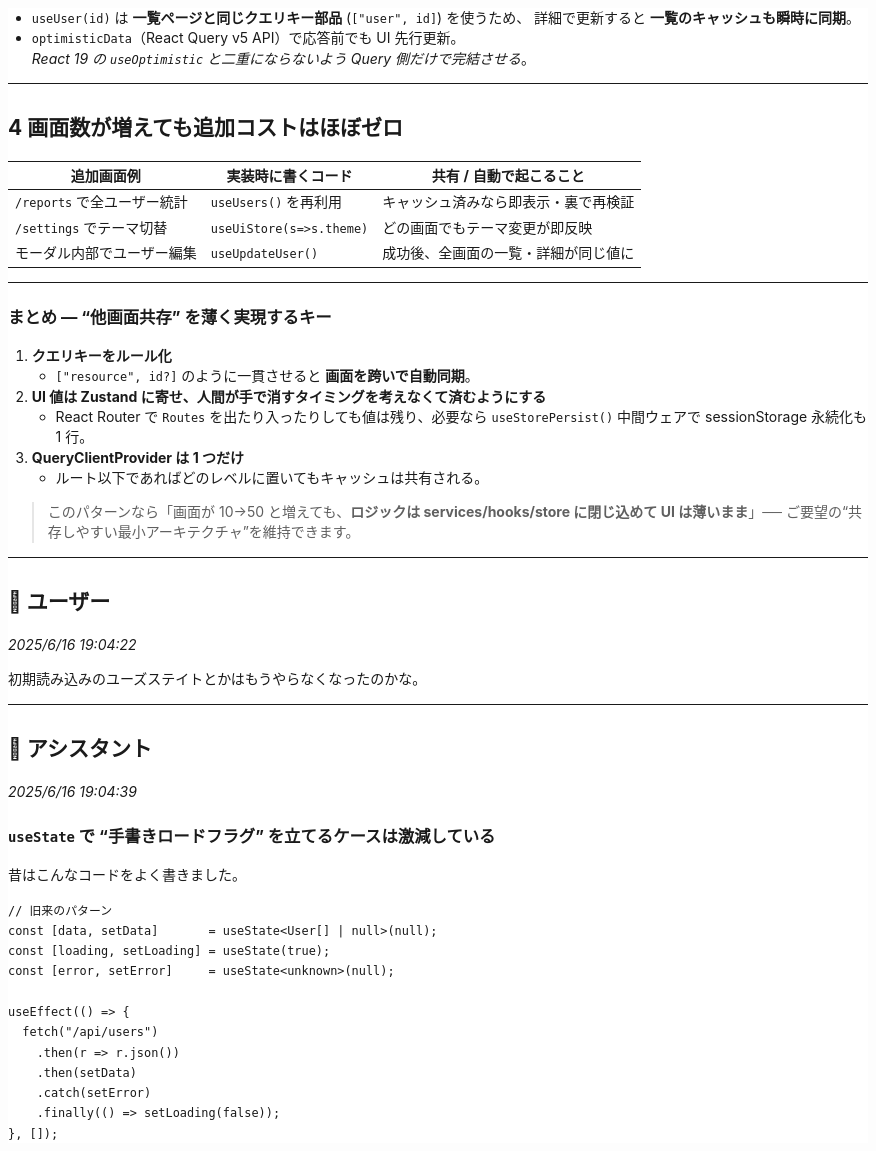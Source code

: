 
- `useUser(id)` は **一覧ページと同じクエリキー部品** (`["user", id]`) を使うため、
  詳細で更新すると **一覧のキャッシュも瞬時に同期**。
- `optimisticData`（React Query v5 API）で応答前でも UI 先行更新。  
  *React 19 の `useOptimistic` と二重にならないよう Query 側だけで完結させる*。

---

## 4  画面数が増えても追加コストはほぼゼロ

| 追加画面例 | 実装時に書くコード | 共有 / 自動で起こること |
|------------|-------------------|-------------------------|
| `/reports` で全ユーザー統計 | `useUsers()` を再利用 | キャッシュ済みなら即表示・裏で再検証 |
| `/settings` でテーマ切替 | `useUiStore(s=>s.theme)` | どの画面でもテーマ変更が即反映 |
| モーダル内部でユーザー編集 | `useUpdateUser()` | 成功後、全画面の一覧・詳細が同じ値に |

---

### まとめ — “他画面共存” を薄く実現するキー

1. **クエリキーをルール化**  
   - `["resource", id?]` のように一貫させると **画面を跨いで自動同期**。  
2. **UI 値は Zustand に寄せ、人間が手で消すタイミングを考えなくて済むようにする**  
   - React Router で `Routes` を出たり入ったりしても値は残り、必要なら `useStorePersist()` 中間ウェアで sessionStorage 永続化も 1 行。  
3. **QueryClientProvider は 1 つだけ**  
   - ルート以下であればどのレベルに置いてもキャッシュは共有される。  

> このパターンなら「画面が 10→50 と増えても、**ロジックは services/hooks/store に閉じ込めて UI は薄いまま**」── ご要望の“共存しやすい最小アーキテクチャ”を維持できます。

---

## 👤 ユーザー
*2025/6/16 19:04:22*

初期読み込みのユーズステイトとかはもうやらなくなったのかな。

---

## 🤖 アシスタント
*2025/6/16 19:04:39*

### `useState` で “手書きロードフラグ” を立てるケースは激減している

昔はこんなコードをよく書きました。

```tsx
// 旧来のパターン
const [data, setData]       = useState<User[] | null>(null);
const [loading, setLoading] = useState(true);
const [error, setError]     = useState<unknown>(null);

useEffect(() => {
  fetch("/api/users")
    .then(r => r.json())
    .then(setData)
    .catch(setError)
    .finally(() => setLoading(false));
}, []);
```
